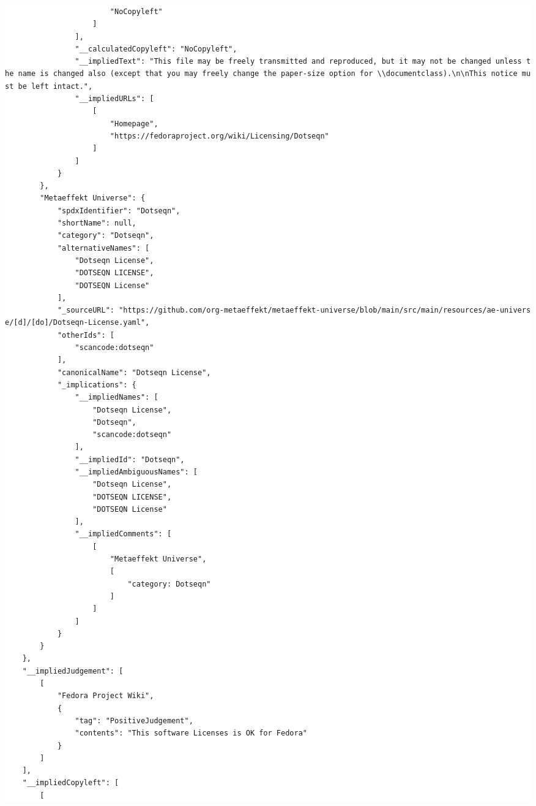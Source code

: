                             "NoCopyleft"
                        ]
                    ],
                    "__calculatedCopyleft": "NoCopyleft",
                    "__impliedText": "This file may be freely transmitted and reproduced, but it may not be changed unless the name is changed also (except that you may freely change the paper-size option for \\documentclass).\n\nThis notice must be left intact.",
                    "__impliedURLs": [
                        [
                            "Homepage",
                            "https://fedoraproject.org/wiki/Licensing/Dotseqn"
                        ]
                    ]
                }
            },
            "Metaeffekt Universe": {
                "spdxIdentifier": "Dotseqn",
                "shortName": null,
                "category": "Dotseqn",
                "alternativeNames": [
                    "Dotseqn License",
                    "DOTSEQN LICENSE",
                    "DOTSEQN License"
                ],
                "_sourceURL": "https://github.com/org-metaeffekt/metaeffekt-universe/blob/main/src/main/resources/ae-universe/[d]/[do]/Dotseqn-License.yaml",
                "otherIds": [
                    "scancode:dotseqn"
                ],
                "canonicalName": "Dotseqn License",
                "_implications": {
                    "__impliedNames": [
                        "Dotseqn License",
                        "Dotseqn",
                        "scancode:dotseqn"
                    ],
                    "__impliedId": "Dotseqn",
                    "__impliedAmbiguousNames": [
                        "Dotseqn License",
                        "DOTSEQN LICENSE",
                        "DOTSEQN License"
                    ],
                    "__impliedComments": [
                        [
                            "Metaeffekt Universe",
                            [
                                "category: Dotseqn"
                            ]
                        ]
                    ]
                }
            }
        },
        "__impliedJudgement": [
            [
                "Fedora Project Wiki",
                {
                    "tag": "PositiveJudgement",
                    "contents": "This software Licenses is OK for Fedora"
                }
            ]
        ],
        "__impliedCopyleft": [
            [